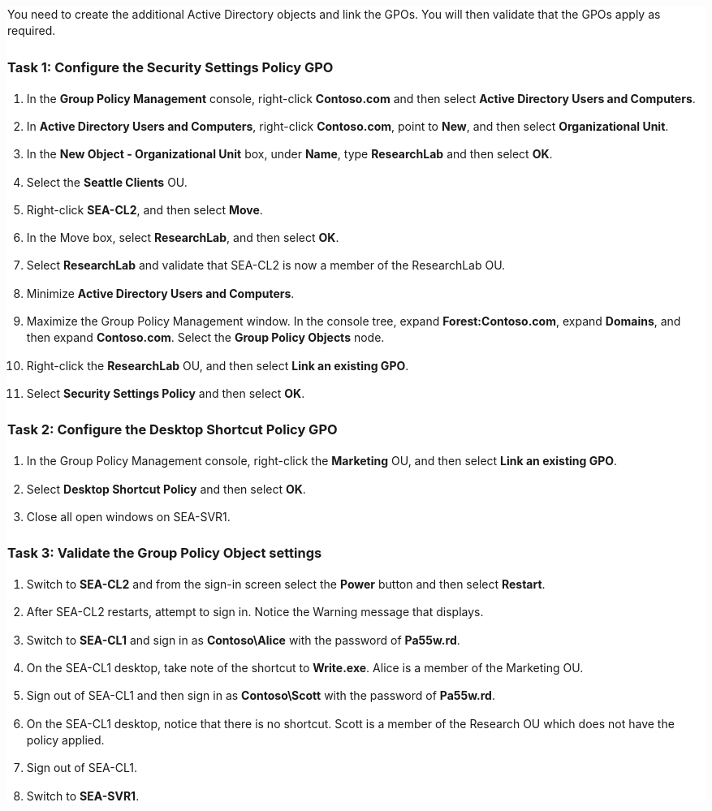 You need to create the additional Active Directory objects and link the GPOs. You will then validate that the GPOs apply as required.

### Task 1: Configure the Security Settings Policy GPO  

1. In the **Group Policy Management** console, right-click **Contoso.com** and then select **Active Directory Users and Computers**. 

2. In **Active Directory Users and Computers**, right-click **Contoso.com**, point to **New**, and then select **Organizational Unit**.

3. In the **New Object - Organizational Unit** box, under **Name**, type **ResearchLab** and then select **OK**.

4. Select the **Seattle Clients** OU.

5. Right-click **SEA-CL2**, and then select **Move**.

6. In the Move box, select **ResearchLab**, and then select **OK**. 

7. Select **ResearchLab** and validate that SEA-CL2 is now a member of the ResearchLab OU.

8. Minimize **Active Directory Users and Computers**.

9. Maximize the Group Policy Management window. In the console tree, expand **Forest:Contoso.com**, expand **Domains**, and then expand **Contoso.com**. Select the **Group Policy Objects** node.

10. Right-click the **ResearchLab** OU, and then select **Link an existing GPO**.

11. Select **Security Settings Policy** and then select **OK**.

### Task 2: Configure the Desktop Shortcut Policy GPO  

1. In the Group Policy Management console, right-click the **Marketing** OU, and then select **Link an existing GPO**.

2. Select **Desktop Shortcut Policy** and then select **OK**.

3. Close all open windows on SEA-SVR1.

### Task 3: Validate the Group Policy Object settings  

1. Switch to **SEA-CL2** and from the sign-in screen select the **Power** button and then select **Restart**.

2. After SEA-CL2 restarts, attempt to sign in. Notice the Warning message that displays.

3. Switch to **SEA-CL1** and sign in as **Contoso\Alice** with the password of **Pa55w.rd**.

4. On the SEA-CL1 desktop, take note of the shortcut to **Write.exe**. Alice is a member of the Marketing OU.

5. Sign out of SEA-CL1 and then sign in as **Contoso\Scott** with the password of **Pa55w.rd**.

6. On the SEA-CL1 desktop, notice that there is no shortcut. Scott is a member of the Research OU which does not have the policy applied.

7. Sign out of SEA-CL1.

8. Switch to **SEA-SVR1**.
